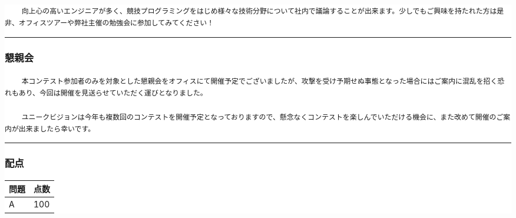 <p>

        向上心の高いエンジニアが多く、競技プログラミングをはじめ様々な技術分野について社内で議論することが出来ます。少しでもご興味を持たれた方は是非、オフィスツアーや弊社主催の勉強会に参加してみてください！
      
</p>

</section>

---

### **懇親会**

<section>

<p>

        本コンテスト参加者のみを対象とした懇親会をオフィスにて開催予定でございましたが、攻撃を受け予期せぬ事態となった場合にはご案内に混乱を招く恐れもあり、今回は開催を見送らせていただく運びとなりました。

        ユニークビジョンは今年も複数回のコンテストを開催予定となっておりますので、懸念なくコンテストを楽しんでいただける機会に、また改めて開催のご案内が出来ましたら幸いです。
      
</p>

</section>

---

### **配点**

<section>

<div>

<div>

<table>

<thead>

<tr>

<th>
問題
</th>

<th>
点数
</th>

</tr>

</thead>

<tbody>

<tr>

<td>
A
</td>

<td>
100
</td>
